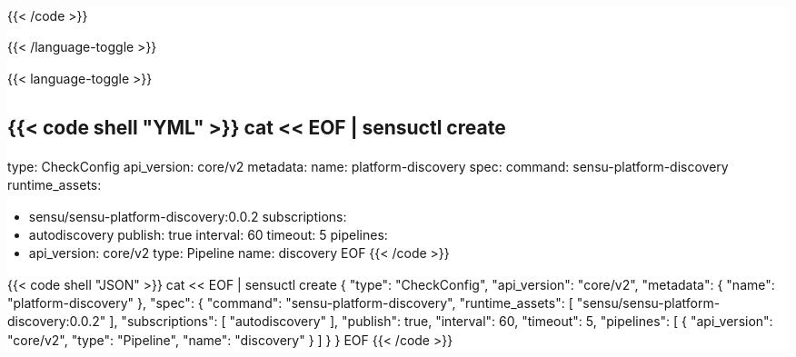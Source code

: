 {{< /code >}}

{{< /language-toggle >}}


{{< language-toggle >}}

{{< code shell "YML" >}}
cat << EOF | sensuctl create
---
type: CheckConfig
api_version: core/v2
metadata:
  name: platform-discovery
spec:
  command: sensu-platform-discovery
  runtime_assets:
  - sensu/sensu-platform-discovery:0.0.2
  subscriptions:
  - autodiscovery
  publish: true
  interval: 60
  timeout: 5
  pipelines:
  - api_version: core/v2
    type: Pipeline
    name: discovery
EOF
{{< /code >}}

{{< code shell "JSON" >}}
cat << EOF | sensuctl create
{
  "type": "CheckConfig",
  "api_version": "core/v2",
  "metadata": {
    "name": "platform-discovery"
  },
  "spec": {
    "command": "sensu-platform-discovery",
    "runtime_assets": [
      "sensu/sensu-platform-discovery:0.0.2"
    ],
    "subscriptions": [
      "autodiscovery"
    ],
    "publish": true,
    "interval": 60,
    "timeout": 5,
    "pipelines": [
      {
        "api_version": "core/v2",
        "type": "Pipeline",
        "name": "discovery"
      }
    ]
  }
}
EOF
{{< /code >}}
